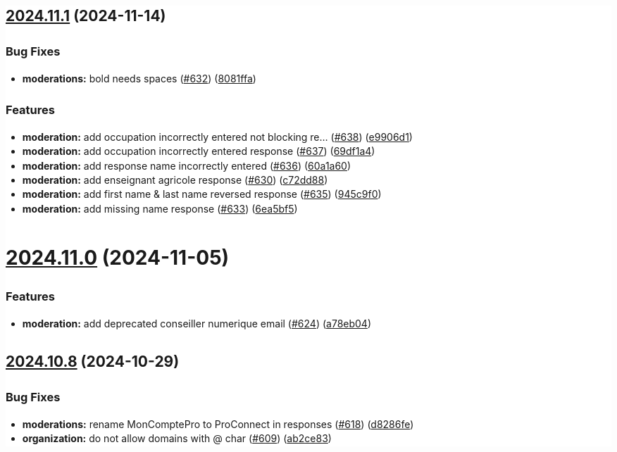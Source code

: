 ## [2024.11.1](https://github.com/proconnect-gouv/hyyypertool/compare/2024.11.0...2024.11.1) (2024-11-14)

### Bug Fixes

- **moderations:** bold needs spaces ([#632](https://github.com/proconnect-gouv/hyyypertool/issues/632)) ([8081ffa](https://github.com/proconnect-gouv/hyyypertool/commit/8081ffa67fa638da055e2bab9623f79f29a18e51))

### Features

- **moderation:** add occupation incorrectly entered not blocking re… ([#638](https://github.com/proconnect-gouv/hyyypertool/issues/638)) ([e9906d1](https://github.com/proconnect-gouv/hyyypertool/commit/e9906d1096f348fdf41c84d041db53398f637f52))
- **moderation:** add occupation incorrectly entered response ([#637](https://github.com/proconnect-gouv/hyyypertool/issues/637)) ([69df1a4](https://github.com/proconnect-gouv/hyyypertool/commit/69df1a4d3ae736271c6f289794bf01010581a2e7))
- **moderation:** add response name incorrectly entered ([#636](https://github.com/proconnect-gouv/hyyypertool/issues/636)) ([60a1a60](https://github.com/proconnect-gouv/hyyypertool/commit/60a1a60f997f8af73ecb7f9b228b9f99e0a133f9))
- **moderation:** add enseignant agricole response ([#630](https://github.com/proconnect-gouv/hyyypertool/issues/630)) ([c72dd88](https://github.com/proconnect-gouv/hyyypertool/commit/c72dd88d2ce6c9a71e61a3014d5f6781de6d12d2))
- **moderation:** add first name & last name reversed response ([#635](https://github.com/proconnect-gouv/hyyypertool/issues/635)) ([945c9f0](https://github.com/proconnect-gouv/hyyypertool/commit/945c9f0e99482f5a07e1c3489b50336d238b55c8))
- **moderation:** add missing name response ([#633](https://github.com/proconnect-gouv/hyyypertool/issues/633)) ([6ea5bf5](https://github.com/proconnect-gouv/hyyypertool/commit/6ea5bf5312f22feb0978d2c2c2c021e977fe9f1a))

# [2024.11.0](https://github.com/proconnect-gouv/hyyypertool/compare/2024.10.8...2024.11.0) (2024-11-05)

### Features

- **moderation:** add deprecated conseiller numerique email ([#624](https://github.com/proconnect-gouv/hyyypertool/issues/624)) ([a78eb04](https://github.com/proconnect-gouv/hyyypertool/commit/a78eb041be4bbe70df98f5c87dc841b8adab52c9))

## [2024.10.8](https://github.com/proconnect-gouv/hyyypertool/compare/2024.10.7...2024.10.8) (2024-10-29)

### Bug Fixes

- **moderations:** rename MonComptePro to ProConnect in responses ([#618](https://github.com/proconnect-gouv/hyyypertool/issues/618)) ([d8286fe](https://github.com/proconnect-gouv/hyyypertool/commit/d8286fe78e2de3fe3536751b957679b85e0dc619))
- **organization:** do not allow domains with @ char ([#609](https://github.com/proconnect-gouv/hyyypertool/issues/609)) ([ab2ce83](https://github.com/proconnect-gouv/hyyypertool/commit/ab2ce83345b054ef8259aadaa71ad387daa3092f))

